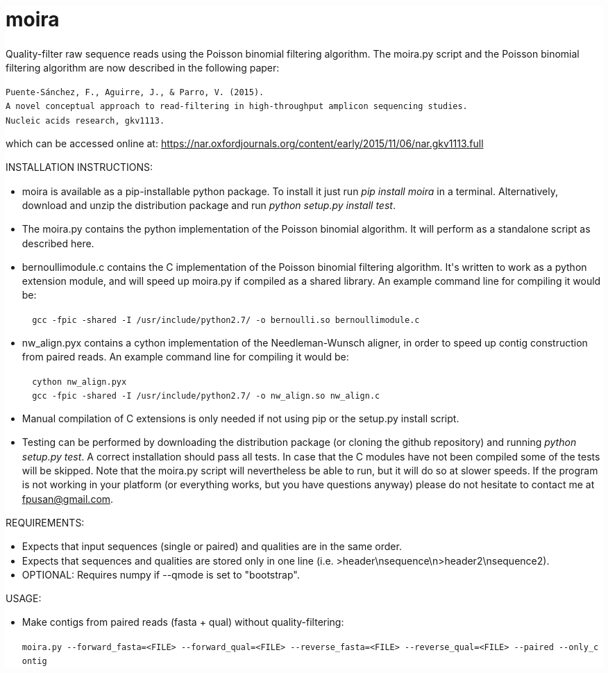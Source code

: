 moira
=====

Quality-filter raw sequence reads using the Poisson binomial filtering algorithm.
The moira.py script and the Poisson binomial filtering algorithm are now described in the following paper:

    Puente-Sánchez, F., Aguirre, J., & Parro, V. (2015).
    A novel conceptual approach to read-filtering in high-throughput amplicon sequencing studies.
    Nucleic acids research, gkv1113.

which can be accessed online at: https://nar.oxfordjournals.org/content/early/2015/11/06/nar.gkv1113.full


INSTALLATION INSTRUCTIONS:

- moira is available as a pip-installable python package. To install it just run *pip install moira* in a terminal. Alternatively, download and unzip the distribution package and run *python setup.py install test*.

- The moira.py contains the python implementation of the Poisson binomial algorithm. It will perform as a standalone script as described here.

- bernoullimodule.c contains the C implementation of the Poisson binomial filtering algorithm. It's written to work as a python extension module, and will speed up moira.py if compiled as a shared library. An example command line for compiling it would be:

        gcc -fpic -shared -I /usr/include/python2.7/ -o bernoulli.so bernoullimodule.c

- nw_align.pyx contains a cython implementation of the Needleman-Wunsch aligner, in order to speed up contig construction from paired reads. An example command line for compiling it would be:

        cython nw_align.pyx
        gcc -fpic -shared -I /usr/include/python2.7/ -o nw_align.so nw_align.c

- Manual compilation of C extensions is only needed if not using pip or the setup.py install script.

- Testing can be performed by downloading the distribution package (or cloning the github repository) and running *python setup.py test*. A correct installation should pass all tests. In case that the C modules have not been compiled some of the tests will be skipped. Note that the moira.py script will nevertheless be able to run, but it will do so at slower speeds. If the program is not working in your platform (or everything works, but you have questions anyway) please do not hesitate to contact me at fpusan@gmail.com.


REQUIREMENTS:

- Expects that input sequences (single or paired) and qualities are in the same order.
- Expects that sequences and qualities are stored only in one line (i.e. >header\\nsequence\\n>header2\\nsequence2).
- OPTIONAL: Requires numpy if --qmode is set to "bootstrap".


USAGE:

  - Make contigs from paired reads (fasta + qual) without quality-filtering:

        moira.py --forward_fasta=<FILE> --forward_qual=<FILE> --reverse_fasta=<FILE> --reverse_qual=<FILE> --paired --only_contig
